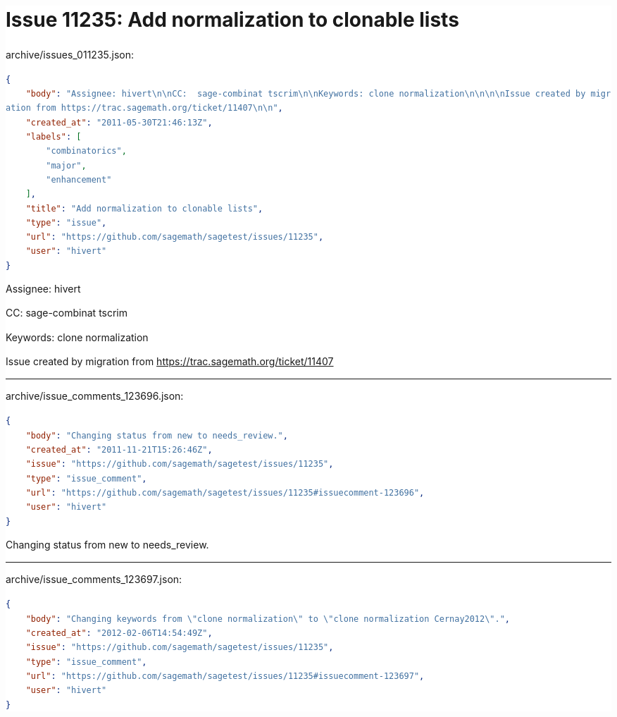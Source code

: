# Issue 11235: Add normalization to clonable lists

archive/issues_011235.json:
```json
{
    "body": "Assignee: hivert\n\nCC:  sage-combinat tscrim\n\nKeywords: clone normalization\n\n\n\nIssue created by migration from https://trac.sagemath.org/ticket/11407\n\n",
    "created_at": "2011-05-30T21:46:13Z",
    "labels": [
        "combinatorics",
        "major",
        "enhancement"
    ],
    "title": "Add normalization to clonable lists",
    "type": "issue",
    "url": "https://github.com/sagemath/sagetest/issues/11235",
    "user": "hivert"
}
```
Assignee: hivert

CC:  sage-combinat tscrim

Keywords: clone normalization



Issue created by migration from https://trac.sagemath.org/ticket/11407





---

archive/issue_comments_123696.json:
```json
{
    "body": "Changing status from new to needs_review.",
    "created_at": "2011-11-21T15:26:46Z",
    "issue": "https://github.com/sagemath/sagetest/issues/11235",
    "type": "issue_comment",
    "url": "https://github.com/sagemath/sagetest/issues/11235#issuecomment-123696",
    "user": "hivert"
}
```

Changing status from new to needs_review.



---

archive/issue_comments_123697.json:
```json
{
    "body": "Changing keywords from \"clone normalization\" to \"clone normalization Cernay2012\".",
    "created_at": "2012-02-06T14:54:49Z",
    "issue": "https://github.com/sagemath/sagetest/issues/11235",
    "type": "issue_comment",
    "url": "https://github.com/sagemath/sagetest/issues/11235#issuecomment-123697",
    "user": "hivert"
}
```

